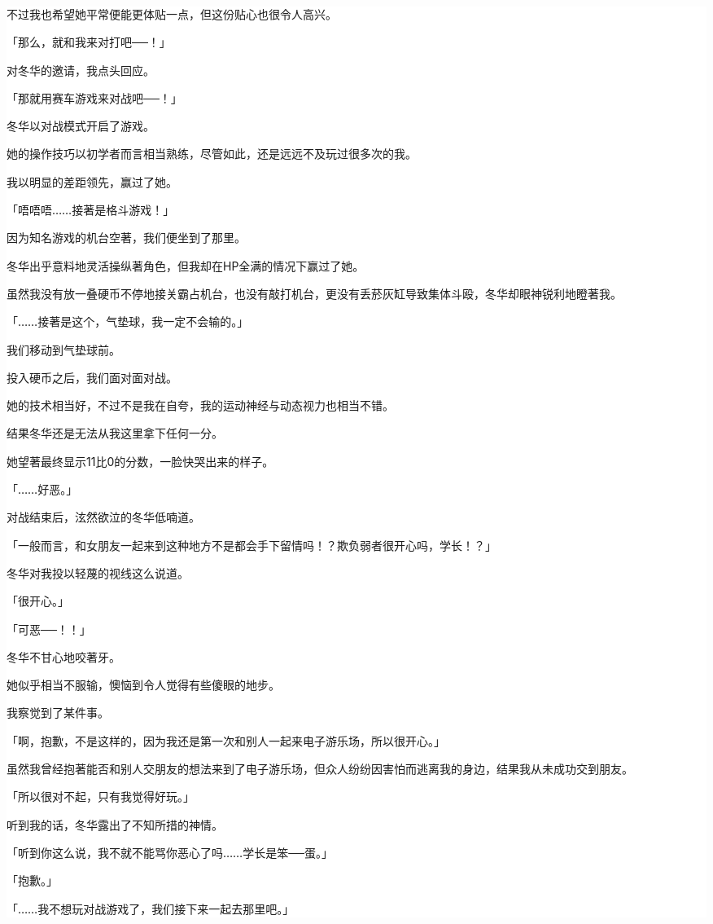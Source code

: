 不过我也希望她平常便能更体贴一点，但这份贴心也很令人高兴。

「那么，就和我来对打吧──！」

对冬华的邀请，我点头回应。

「那就用赛车游戏来对战吧──！」

冬华以对战模式开启了游戏。

她的操作技巧以初学者而言相当熟练，尽管如此，还是远远不及玩过很多次的我。

我以明显的差距领先，赢过了她。

「唔唔唔……接著是格斗游戏！」

因为知名游戏的机台空著，我们便坐到了那里。

冬华出乎意料地灵活操纵著角色，但我却在HP全满的情况下赢过了她。

虽然我没有放一叠硬币不停地接关霸占机台，也没有敲打机台，更没有丢菸灰缸导致集体斗殴，冬华却眼神锐利地瞪著我。

「……接著是这个，气垫球，我一定不会输的。」

我们移动到气垫球前。

投入硬币之后，我们面对面对战。

她的技术相当好，不过不是我在自夸，我的运动神经与动态视力也相当不错。

结果冬华还是无法从我这里拿下任何一分。

她望著最终显示11比0的分数，一脸快哭出来的样子。

「……好恶。」

对战结束后，泫然欲泣的冬华低喃道。

「一般而言，和女朋友一起来到这种地方不是都会手下留情吗！？欺负弱者很开心吗，学长！？」

冬华对我投以轻蔑的视线这么说道。

「很开心。」

「可恶──！！」

冬华不甘心地咬著牙。

她似乎相当不服输，懊恼到令人觉得有些傻眼的地步。

我察觉到了某件事。

「啊，抱歉，不是这样的，因为我还是第一次和别人一起来电子游乐场，所以很开心。」

虽然我曾经抱著能否和别人交朋友的想法来到了电子游乐场，但众人纷纷因害怕而逃离我的身边，结果我从未成功交到朋友。

「所以很对不起，只有我觉得好玩。」

听到我的话，冬华露出了不知所措的神情。

「听到你这么说，我不就不能骂你恶心了吗……学长是笨──蛋。」

「抱歉。」

「……我不想玩对战游戏了，我们接下来一起去那里吧。」
